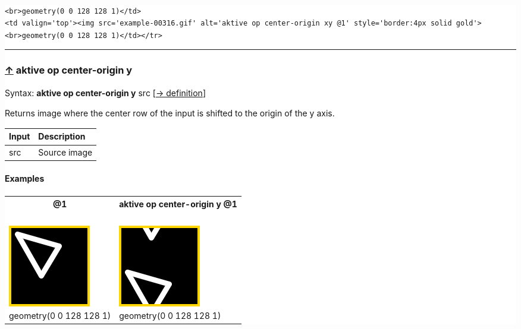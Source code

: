    <br>geometry(0 0 128 128 1)</td>
    <td valign='top'><img src='example-00316.gif' alt='aktive op center-origin xy @1' style='border:4px solid gold'>
    <br>geometry(0 0 128 128 1)</td></tr>
</table>


---
### [↑](#top) <a name='op_center_origin_y'></a> aktive op center-origin y

Syntax: __aktive op center-origin y__ src [[→ definition](/file?ci=trunk&ln=48&name=etc/transformer/structure/scrolling.tcl)]

Returns image where the center row of the input is shifted to the origin of the y axis.

|Input|Description|
|:---|:---|
|src|Source image|

#### <a name='op_center_origin_y__examples'></a> Examples

<a name='op_center_origin_y__examples__e1'></a><table>
<tr><th>@1
    <br>&nbsp;</th>
    <th>aktive op center-origin y @1
    <br>&nbsp;</th></tr>
<tr><td valign='top'><img src='example-00317.gif' alt='@1' style='border:4px solid gold'>
    <br>geometry(0 0 128 128 1)</td>
    <td valign='top'><img src='example-00318.gif' alt='aktive op center-origin y @1' style='border:4px solid gold'>
    <br>geometry(0 0 128 128 1)</td></tr>
</table>
